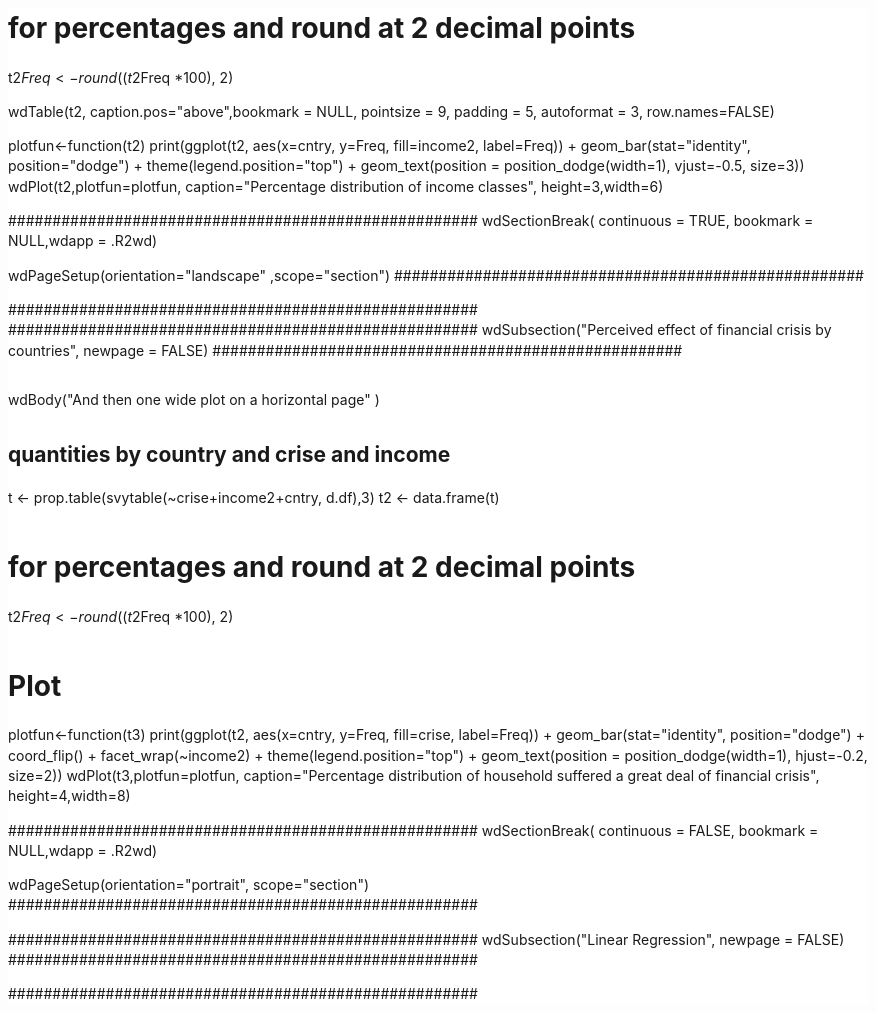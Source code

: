 
# for percentages and round at 2 decimal points
t2$Freq <- round((t2$Freq *100), 2)

wdTable(t2, caption.pos="above",bookmark = NULL, 
        pointsize = 9, padding = 5, autoformat = 3, 
        row.names=FALSE)

plotfun<-function(t2)
  print(ggplot(t2, aes(x=cntry, y=Freq, fill=income2, label=Freq)) + 
    geom_bar(stat="identity", position="dodge") + 
    theme(legend.position="top") +
    geom_text(position = position_dodge(width=1), vjust=-0.5, size=3))
wdPlot(t2,plotfun=plotfun,
       caption="Percentage distribution of income classes",
       height=3,width=6)

#####################################################
wdSectionBreak( continuous = TRUE, 
                bookmark = NULL,wdapp = .R2wd)

wdPageSetup(orientation="landscape" ,scope="section")
#####################################################

#####################################################
#####################################################
wdSubsection("Perceived effect of financial crisis by countries", 
             newpage = FALSE)
#####################################################

##
wdBody("And then one wide plot on a horizontal page" )
##

## quantities by country and crise and income
t <- prop.table(svytable(~crise+income2+cntry, d.df),3)
t2 <- data.frame(t)

# for percentages and round at 2 decimal points
t2$Freq <- round((t2$Freq *100), 2)

# Plot
plotfun<-function(t3)
  print(ggplot(t2, aes(x=cntry, y=Freq, fill=crise, label=Freq)) + 
    geom_bar(stat="identity", position="dodge") + coord_flip() + 
    facet_wrap(~income2) + theme(legend.position="top") +
    geom_text(position = position_dodge(width=1), hjust=-0.2, size=2))
wdPlot(t3,plotfun=plotfun,
       caption="Percentage distribution of household suffered a great deal of financial crisis",
       height=4,width=8)

#####################################################
wdSectionBreak( continuous = FALSE, 
                bookmark = NULL,wdapp = .R2wd)

wdPageSetup(orientation="portrait", scope="section")  
#####################################################

#####################################################
wdSubsection("Linear Regression", newpage = FALSE)
#####################################################

#####################################################